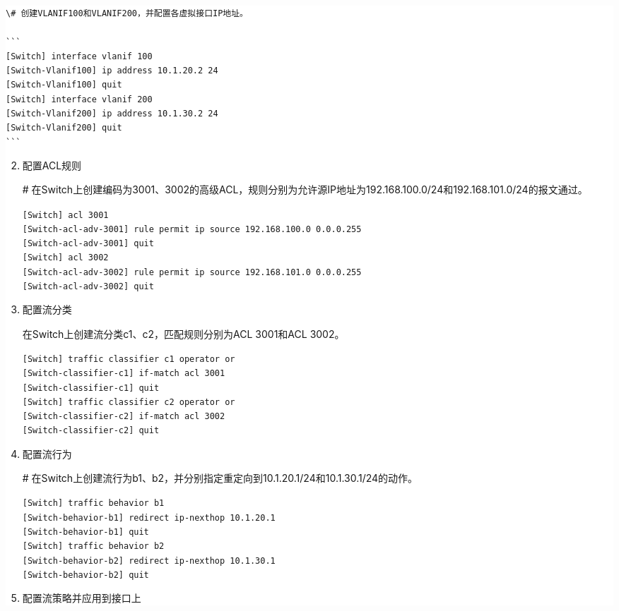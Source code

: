     \# 创建VLANIF100和VLANIF200，并配置各虚拟接口IP地址。

    ```
    [Switch] interface vlanif 100
    [Switch-Vlanif100] ip address 10.1.20.2 24
    [Switch-Vlanif100] quit
    [Switch] interface vlanif 200
    [Switch-Vlanif200] ip address 10.1.30.2 24
    [Switch-Vlanif200] quit
    ```

    

2. 配置ACL规则

    \# 在Switch上创建编码为3001、3002的高级ACL，规则分别为允许源IP地址为192.168.100.0/24和192.168.101.0/24的报文通过。

    ```
    [Switch] acl 3001
    [Switch-acl-adv-3001] rule permit ip source 192.168.100.0 0.0.0.255
    [Switch-acl-adv-3001] quit
    [Switch] acl 3002
    [Switch-acl-adv-3002] rule permit ip source 192.168.101.0 0.0.0.255
    [Switch-acl-adv-3002] quit
    ```

    

3. 配置流分类

    在Switch上创建流分类c1、c2，匹配规则分别为ACL 3001和ACL 3002。

    ```
    [Switch] traffic classifier c1 operator or
    [Switch-classifier-c1] if-match acl 3001
    [Switch-classifier-c1] quit
    [Switch] traffic classifier c2 operator or
    [Switch-classifier-c2] if-match acl 3002
    [Switch-classifier-c2] quit
    ```

    

4. 配置流行为

    \# 在Switch上创建流行为b1、b2，并分别指定重定向到10.1.20.1/24和10.1.30.1/24的动作。

    ```
    [Switch] traffic behavior b1
    [Switch-behavior-b1] redirect ip-nexthop 10.1.20.1
    [Switch-behavior-b1] quit
    [Switch] traffic behavior b2
    [Switch-behavior-b2] redirect ip-nexthop 10.1.30.1
    [Switch-behavior-b2] quit
    ```

    

5. 配置流策略并应用到接口上

